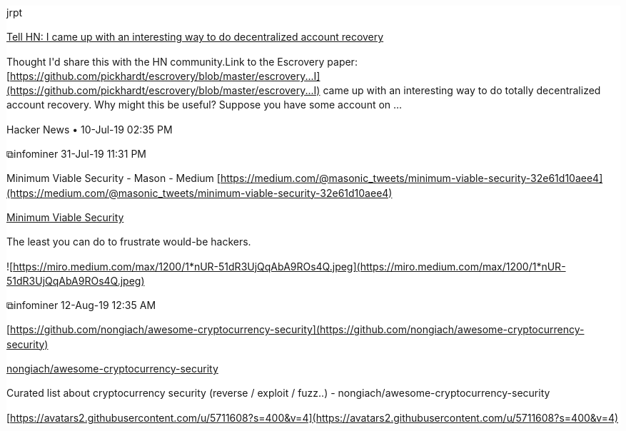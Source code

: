 jrpt

[Tell HN: I came up with an interesting way to do decentralized account recovery](https://news.ycombinator.com/item?id=20404933)

Thought I'd share this with the HN community.Link to the Escrovery paper: [https://github.com/pickhardt/escrovery/blob/master/escrovery...I](https://github.com/pickhardt/escrovery/blob/master/escrovery...I) came up with an interesting way to do totally decentralized account recovery. Why might this be useful? Suppose you have some account on ...



Hacker News • 10-Jul-19 02:35 PM



⧉infominer 31-Jul-19 11:31 PM

Minimum Viable Security - Mason - Medium [https://medium.com/@masonic_tweets/minimum-viable-security-32e61d10aee4](https://medium.com/@masonic_tweets/minimum-viable-security-32e61d10aee4)

[Minimum Viable Security](https://medium.com/@masonic_tweets/minimum-viable-security-32e61d10aee4)

The least you can do to frustrate would-be hackers.

![https://miro.medium.com/max/1200/1*nUR-51dR3UjQqAbA9ROs4Q.jpeg](https://miro.medium.com/max/1200/1*nUR-51dR3UjQqAbA9ROs4Q.jpeg)



⧉infominer 12-Aug-19 12:35 AM

[https://github.com/nongiach/awesome-cryptocurrency-security](https://github.com/nongiach/awesome-cryptocurrency-security)

[nongiach/awesome-cryptocurrency-security](https://github.com/nongiach/awesome-cryptocurrency-security)


Curated list about cryptocurrency security (reverse / exploit / fuzz..) - nongiach/awesome-cryptocurrency-security

[https://avatars2.githubusercontent.com/u/5711608?s=400&v=4](https://avatars2.githubusercontent.com/u/5711608?s=400&v=4)